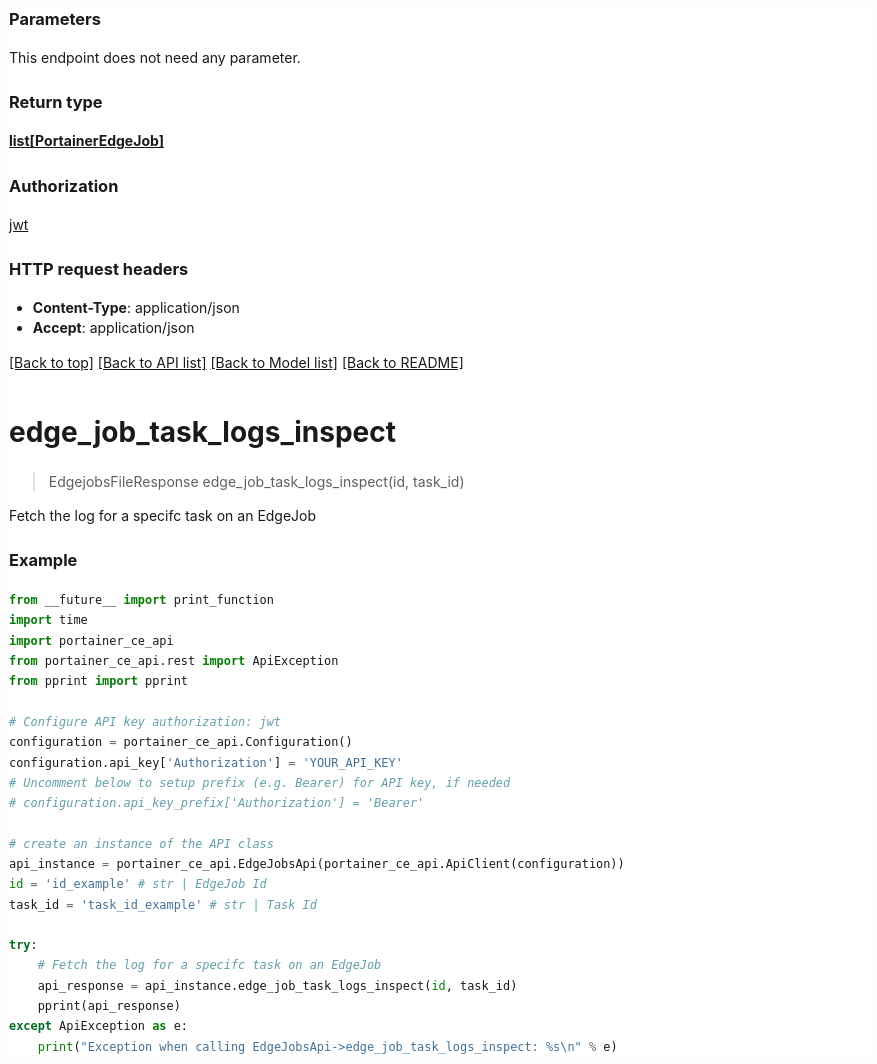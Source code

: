 ### Parameters
This endpoint does not need any parameter.

### Return type

[**list[PortainerEdgeJob]**](PortainerEdgeJob.md)

### Authorization

[jwt](../README.md#jwt)

### HTTP request headers

 - **Content-Type**: application/json
 - **Accept**: application/json

[[Back to top]](#) [[Back to API list]](../README.md#documentation-for-api-endpoints) [[Back to Model list]](../README.md#documentation-for-models) [[Back to README]](../README.md)

# **edge_job_task_logs_inspect**
> EdgejobsFileResponse edge_job_task_logs_inspect(id, task_id)

Fetch the log for a specifc task on an EdgeJob

### Example
```python
from __future__ import print_function
import time
import portainer_ce_api
from portainer_ce_api.rest import ApiException
from pprint import pprint

# Configure API key authorization: jwt
configuration = portainer_ce_api.Configuration()
configuration.api_key['Authorization'] = 'YOUR_API_KEY'
# Uncomment below to setup prefix (e.g. Bearer) for API key, if needed
# configuration.api_key_prefix['Authorization'] = 'Bearer'

# create an instance of the API class
api_instance = portainer_ce_api.EdgeJobsApi(portainer_ce_api.ApiClient(configuration))
id = 'id_example' # str | EdgeJob Id
task_id = 'task_id_example' # str | Task Id

try:
    # Fetch the log for a specifc task on an EdgeJob
    api_response = api_instance.edge_job_task_logs_inspect(id, task_id)
    pprint(api_response)
except ApiException as e:
    print("Exception when calling EdgeJobsApi->edge_job_task_logs_inspect: %s\n" % e)
```
